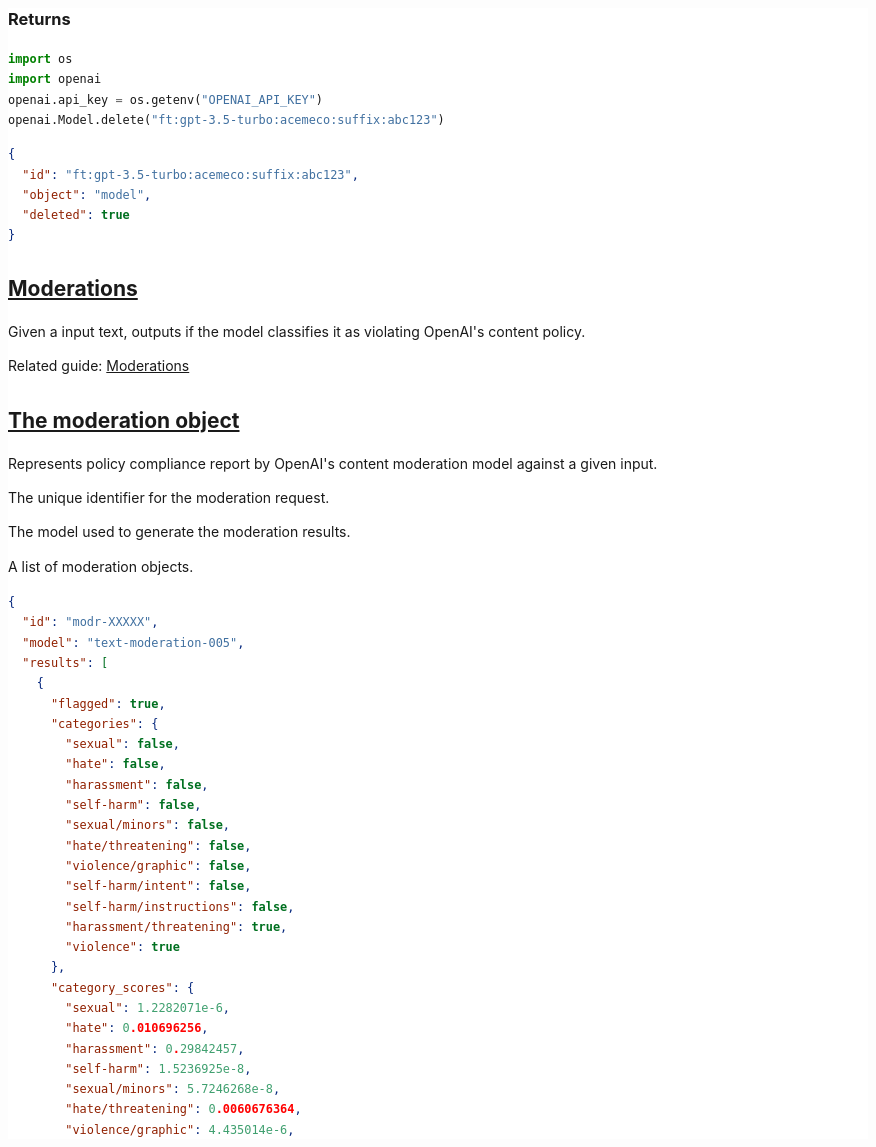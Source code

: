 ### Returns

```py
import os
import openai
openai.api_key = os.getenv("OPENAI_API_KEY")
openai.Model.delete("ft:gpt-3.5-turbo:acemeco:suffix:abc123")
```

```json
{
  "id": "ft:gpt-3.5-turbo:acemeco:suffix:abc123",
  "object": "model",
  "deleted": true
}
```

[](https://platform.openai.com/docs/api-reference/moderations)

## [Moderations](https://platform.openai.com/docs/api-reference/moderations)

Given a input text, outputs if the model classifies it as violating OpenAI's content policy.

Related guide: [Moderations](https://platform.openai.com/docs/guides/moderation)

[](https://platform.openai.com/docs/api-reference/moderations/object)

## [The moderation object](https://platform.openai.com/docs/api-reference/moderations/object)

Represents policy compliance report by OpenAI's content moderation model against a given input.

The unique identifier for the moderation request.

The model used to generate the moderation results.

A list of moderation objects.

```json
{
  "id": "modr-XXXXX",
  "model": "text-moderation-005",
  "results": [
    {
      "flagged": true,
      "categories": {
        "sexual": false,
        "hate": false,
        "harassment": false,
        "self-harm": false,
        "sexual/minors": false,
        "hate/threatening": false,
        "violence/graphic": false,
        "self-harm/intent": false,
        "self-harm/instructions": false,
        "harassment/threatening": true,
        "violence": true
      },
      "category_scores": {
        "sexual": 1.2282071e-6,
        "hate": 0.010696256,
        "harassment": 0.29842457,
        "self-harm": 1.5236925e-8,
        "sexual/minors": 5.7246268e-8,
        "hate/threatening": 0.0060676364,
        "violence/graphic": 4.435014e-6,
```